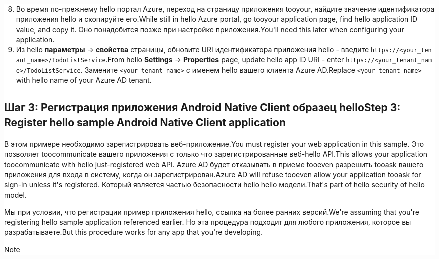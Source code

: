 8. <span data-ttu-id="9883f-139">Во время по-прежнему hello портал Azure, переход на страницу приложения tooyour, найдите значение идентификатора приложения hello и скопируйте его.</span><span class="sxs-lookup"><span data-stu-id="9883f-139">While still in hello Azure portal, go tooyour application page, find hello application ID value, and copy it.</span></span> <span data-ttu-id="9883f-140">Оно понадобится позже при настройке приложения.</span><span class="sxs-lookup"><span data-stu-id="9883f-140">You'll need this later when configuring your application.</span></span>
9. <span data-ttu-id="9883f-141">Из hello **параметры** -> **свойства** страницы, обновите URI идентификатора приложения hello - введите `https://<your_tenant_name>/TodoListService`.</span><span class="sxs-lookup"><span data-stu-id="9883f-141">From hello **Settings** -> **Properties** page, update hello app ID URI - enter `https://<your_tenant_name>/TodoListService`.</span></span> <span data-ttu-id="9883f-142">Замените `<your_tenant_name>` с именем hello вашего клиента Azure AD.</span><span class="sxs-lookup"><span data-stu-id="9883f-142">Replace `<your_tenant_name>` with hello name of your Azure AD tenant.</span></span>

## <a name="step-3-register-hello-sample-android-native-client-application"></a><span data-ttu-id="9883f-143">Шаг 3: Регистрация приложения Android Native Client образец hello</span><span class="sxs-lookup"><span data-stu-id="9883f-143">Step 3: Register hello sample Android Native Client application</span></span>
<span data-ttu-id="9883f-144">В этом примере необходимо зарегистрировать веб-приложение.</span><span class="sxs-lookup"><span data-stu-id="9883f-144">You must register your web application in this sample.</span></span> <span data-ttu-id="9883f-145">Это позволяет toocommunicate вашего приложения с только что зарегистрированные веб-hello API.</span><span class="sxs-lookup"><span data-stu-id="9883f-145">This allows your application toocommunicate with hello just-registered web API.</span></span> <span data-ttu-id="9883f-146">Azure AD будет отказывать в приеме tooeven разрешить tooask вашего приложения для входа в систему, когда он зарегистрирован.</span><span class="sxs-lookup"><span data-stu-id="9883f-146">Azure AD will refuse tooeven allow your application tooask for sign-in unless it's registered.</span></span> <span data-ttu-id="9883f-147">Который является частью безопасности hello hello модели.</span><span class="sxs-lookup"><span data-stu-id="9883f-147">That's part of hello security of hello model.</span></span>

<span data-ttu-id="9883f-148">Мы при условии, что регистрации пример приложения hello, ссылка на более ранних версий.</span><span class="sxs-lookup"><span data-stu-id="9883f-148">We're assuming that you're registering hello sample application referenced earlier.</span></span> <span data-ttu-id="9883f-149">Но эта процедура подходит для любого приложения, которое вы разрабатываете.</span><span class="sxs-lookup"><span data-stu-id="9883f-149">But this procedure works for any app that you're developing.</span></span>

> [!NOTE]